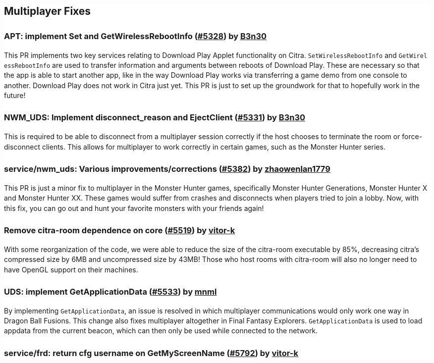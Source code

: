 ## Multiplayer Fixes

### APT: implement Set and GetWirelessRebootInfo ([#5328](https://github.com/citra-emu/citra/pull/5328)) by [B3n30](https://github.com/B3n30)

This PR implements two key services relating to Download Play Applet functionality on Citra. `SetWirelessRebootInfo` and `GetWirelessRebootInfo` are used to transfer information and arguments between reboots of Download Play. These are necessary so that the app is able to start another app, like in the way Download Play works via transferring a game demo from one console to another. Download Play does not work in Citra just yet. This PR is just to set up the groundwork for that to hopefully work in the future!

### NWM_UDS: Implement disconnect_reason and EjectClient ([#5331](https://github.com/citra-emu/citra/pull/5331)) by [B3n30](https://github.com/B3n30)

This is required to be able to disconnect from a multiplayer session correctly if the host chooses to terminate the room or force-disconnect clients. This allows for multiplayer to work correctly in certain games, such as the Monster Hunter series.

### service/nwm_uds: Various improvements/corrections ([#5382](https://github.com/citra-emu/citra/pull/5382)) by [zhaowenlan1779](https://github.com/zhaowenlan1779)

This PR is just a minor fix to multiplayer in the Monster Hunter games, specifically Monster Hunter Generations, Monster Hunter X and Monster Hunter XX. These games would suffer from crashes and disconnects when players tried to join a lobby. Now, with this fix, you can go out and hunt your favorite monsters with your friends again!

### Remove citra-room dependence on core ([#5519](https://github.com/citra-emu/citra/pull/5519)) by [vitor-k](https://github.com/vitor-k)

With some reorganization of the code, we were able to reduce the size of the citra-room executable by 85%, decreasing citra’s compressed size by 6MB and uncompressed size by 43MB!
Those who host rooms with citra-room will also no longer need to have OpenGL support on their machines.

### UDS: implement GetApplicationData ([#5533](https://github.com/citra-emu/citra/pull/5533)) by [mnml](https://github.com/mnml)

By implementing `GetApplicationData`, an issue is resolved in which multiplayer communications would only work one way in Dragon Ball Fusions. This change also fixes multiplayer altogether in Final Fantasy Explorers. `GetApplicationData` is used to load appdata from the current beacon, which can then only be used while connected to the network. 

### service/frd: return cfg username on GetMyScreenName ([#5792](https://github.com/citra-emu/citra/pull/5792)) by [vitor-k](https://github.com/vitor-k)
